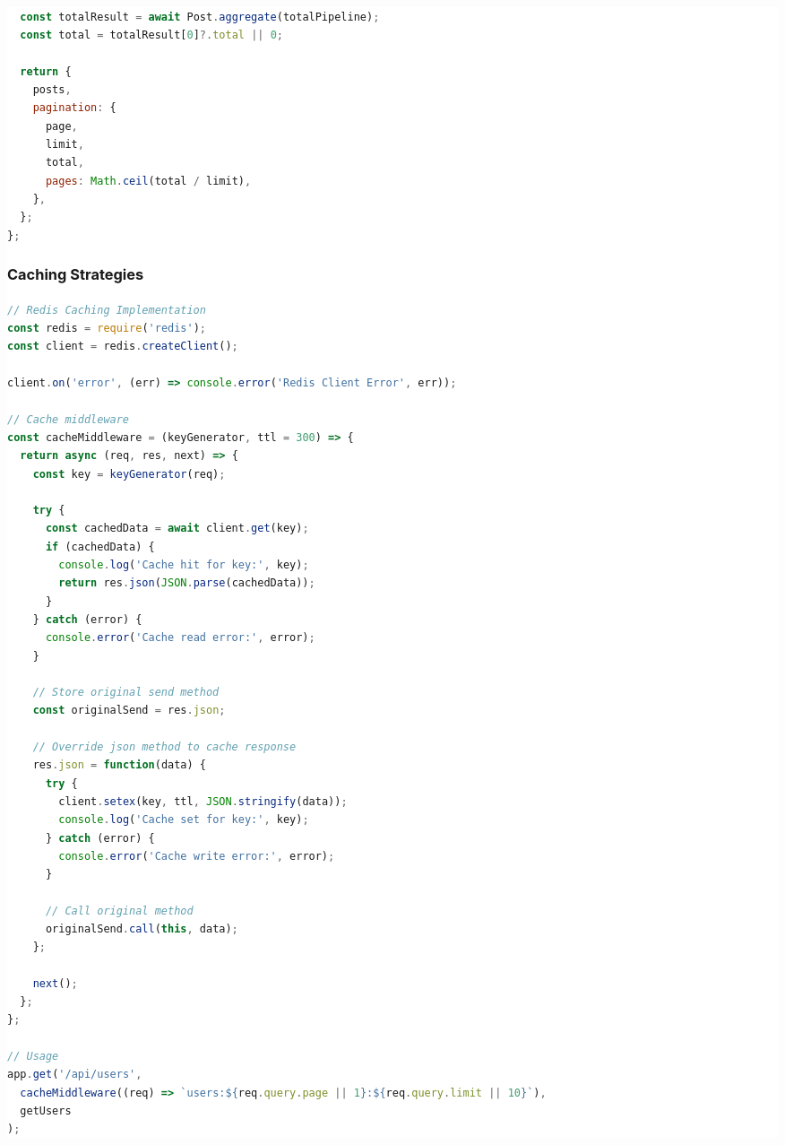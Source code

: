 ```javascript
  const totalResult = await Post.aggregate(totalPipeline);
  const total = totalResult[0]?.total || 0;

  return {
    posts,
    pagination: {
      page,
      limit,
      total,
      pages: Math.ceil(total / limit),
    },
  };
};
```

### **Caching Strategies**
```javascript
// Redis Caching Implementation
const redis = require('redis');
const client = redis.createClient();

client.on('error', (err) => console.error('Redis Client Error', err));

// Cache middleware
const cacheMiddleware = (keyGenerator, ttl = 300) => {
  return async (req, res, next) => {
    const key = keyGenerator(req);

    try {
      const cachedData = await client.get(key);
      if (cachedData) {
        console.log('Cache hit for key:', key);
        return res.json(JSON.parse(cachedData));
      }
    } catch (error) {
      console.error('Cache read error:', error);
    }

    // Store original send method
    const originalSend = res.json;

    // Override json method to cache response
    res.json = function(data) {
      try {
        client.setex(key, ttl, JSON.stringify(data));
        console.log('Cache set for key:', key);
      } catch (error) {
        console.error('Cache write error:', error);
      }

      // Call original method
      originalSend.call(this, data);
    };

    next();
  };
};

// Usage
app.get('/api/users',
  cacheMiddleware((req) => `users:${req.query.page || 1}:${req.query.limit || 10}`),
  getUsers
);
```